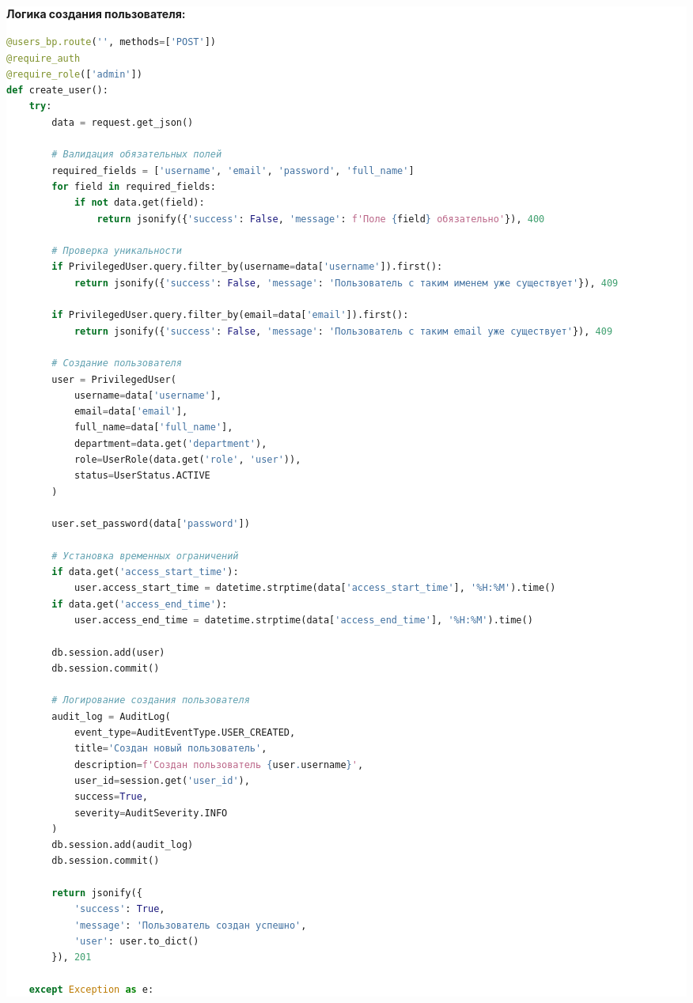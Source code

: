 **Логика создания пользователя:**
```python
@users_bp.route('', methods=['POST'])
@require_auth
@require_role(['admin'])
def create_user():
    try:
        data = request.get_json()
        
        # Валидация обязательных полей
        required_fields = ['username', 'email', 'password', 'full_name']
        for field in required_fields:
            if not data.get(field):
                return jsonify({'success': False, 'message': f'Поле {field} обязательно'}), 400
        
        # Проверка уникальности
        if PrivilegedUser.query.filter_by(username=data['username']).first():
            return jsonify({'success': False, 'message': 'Пользователь с таким именем уже существует'}), 409
        
        if PrivilegedUser.query.filter_by(email=data['email']).first():
            return jsonify({'success': False, 'message': 'Пользователь с таким email уже существует'}), 409
        
        # Создание пользователя
        user = PrivilegedUser(
            username=data['username'],
            email=data['email'],
            full_name=data['full_name'],
            department=data.get('department'),
            role=UserRole(data.get('role', 'user')),
            status=UserStatus.ACTIVE
        )
        
        user.set_password(data['password'])
        
        # Установка временных ограничений
        if data.get('access_start_time'):
            user.access_start_time = datetime.strptime(data['access_start_time'], '%H:%M').time()
        if data.get('access_end_time'):
            user.access_end_time = datetime.strptime(data['access_end_time'], '%H:%M').time()
        
        db.session.add(user)
        db.session.commit()
        
        # Логирование создания пользователя
        audit_log = AuditLog(
            event_type=AuditEventType.USER_CREATED,
            title='Создан новый пользователь',
            description=f'Создан пользователь {user.username}',
            user_id=session.get('user_id'),
            success=True,
            severity=AuditSeverity.INFO
        )
        db.session.add(audit_log)
        db.session.commit()
        
        return jsonify({
            'success': True,
            'message': 'Пользователь создан успешно',
            'user': user.to_dict()
        }), 201
        
    except Exception as e:
```